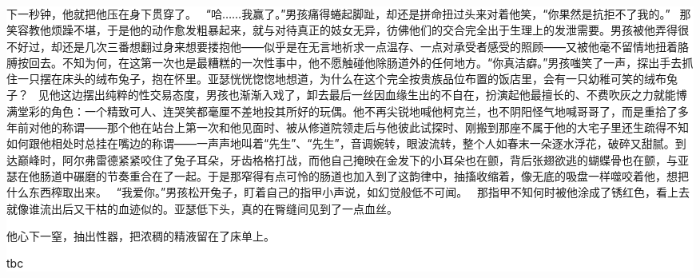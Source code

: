 下一秒钟，他就把他压在身下贯穿了。
 
“哈……我赢了。”男孩痛得蜷起脚趾，却还是拼命扭过头来对着他笑，“你果然是抗拒不了我的。”
 
那笑容教他烦躁不堪，于是他的动作愈发粗暴起来，就与对待真正的妓女无异，彷佛他们的交合完全出于生理上的发泄需要。男孩被他弄得很不好过，却还是几次三番想翻过身来想要搂抱他——似乎是在无言地祈求一点温存、一点对承受者感受的照顾——又被他毫不留情地扭着胳膊按回去。不知为何，在这第一次也是最糟糕的一次性事中，他不愿触碰他除肠道外的任何地方。“你真洁癖。”男孩嗤笑了一声，探出手去抓住一只摆在床头的绒布兔子，抱在怀里。亚瑟恍恍惚惚地想道，为什么在这个完全按贵族品位布置的饭店里，会有一只幼稚可笑的绒布兔子？
 
见他这边摆出纯粹的性交易态度，男孩也渐渐入戏了，卸去最后一丝因血缘生出的不自在，扮演起他最擅长的、不费吹灰之力就能博满堂彩的角色：一个精致可人、连哭笑都毫厘不差地投其所好的玩偶。他不再尖锐地喊他柯克兰，也不阴阳怪气地喊哥哥了，而是重拾了多年前对他的称谓——那个他在站台上第一次和他见面时、被从修道院领走后与他彼此试探时、刚搬到那座不属于他的大宅子里还生疏得不知如何跟他相处时总挂在嘴边的称谓——一声声地叫着“先生”、“先生”，音调婉转，眼波流转，整个人如春末一朵逐水浮花，破碎又甜腻。到达巅峰时，阿尔弗雷德紧紧咬住了兔子耳朵，牙齿格格打战，而他自己掩映在金发下的小耳朵也在颤，背后张翅欲逃的蝴蝶骨也在颤，与亚瑟在他肠道中碾磨的节奏重合在了一起。于是那窄得有点可怜的肠道也加入到了这韵律中，抽搐收缩着，像无底的吸盘一样噬咬着他，想把什么东西榨取出来。
 
“我爱你。”男孩松开兔子，盯着自己的指甲小声说，如幻觉般低不可闻。
 
那指甲不知何时被他涂成了锈红色，看上去就像谁流出后又干枯的血迹似的。亚瑟低下头，真的在臀缝间见到了一点血丝。

他心下一窒，抽出性器，把浓稠的精液留在了床单上。

tbc
